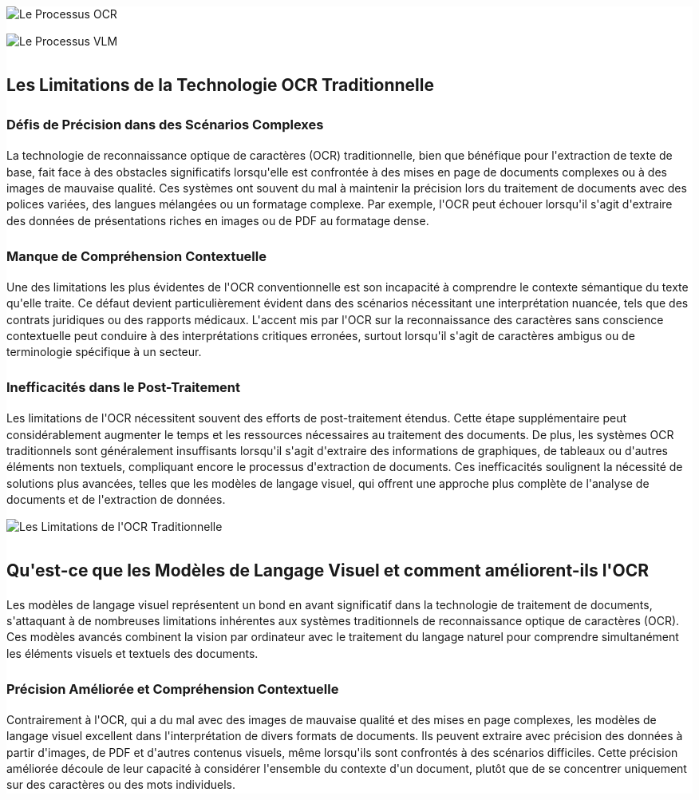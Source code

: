 ![Le Processus OCR](/images/solutions/ocr-vs-vlm-2.png)

![Le Processus VLM](/images/solutions/ocr-vs-vlm-3.png)

## Les Limitations de la Technologie OCR Traditionnelle

### Défis de Précision dans des Scénarios Complexes

La technologie de reconnaissance optique de caractères (OCR) traditionnelle, bien que bénéfique pour l'extraction de texte de base, fait face à des obstacles significatifs lorsqu'elle est confrontée à des mises en page de documents complexes ou à des images de mauvaise qualité. Ces systèmes ont souvent du mal à maintenir la précision lors du traitement de documents avec des polices variées, des langues mélangées ou un formatage complexe. Par exemple, l'OCR peut échouer lorsqu'il s'agit d'extraire des données de présentations riches en images ou de PDF au formatage dense.

### Manque de Compréhension Contextuelle

Une des limitations les plus évidentes de l'OCR conventionnelle est son incapacité à comprendre le contexte sémantique du texte qu'elle traite. Ce défaut devient particulièrement évident dans des scénarios nécessitant une interprétation nuancée, tels que des contrats juridiques ou des rapports médicaux. L'accent mis par l'OCR sur la reconnaissance des caractères sans conscience contextuelle peut conduire à des interprétations critiques erronées, surtout lorsqu'il s'agit de caractères ambigus ou de terminologie spécifique à un secteur.

### Inefficacités dans le Post-Traitement

Les limitations de l'OCR nécessitent souvent des efforts de post-traitement étendus. Cette étape supplémentaire peut considérablement augmenter le temps et les ressources nécessaires au traitement des documents. De plus, les systèmes OCR traditionnels sont généralement insuffisants lorsqu'il s'agit d'extraire des informations de graphiques, de tableaux ou d'autres éléments non textuels, compliquant encore le processus d'extraction de documents. Ces inefficacités soulignent la nécessité de solutions plus avancées, telles que les modèles de langage visuel, qui offrent une approche plus complète de l'analyse de documents et de l'extraction de données.

![Les Limitations de l'OCR Traditionnelle](/images/solutions/ocr-vs-vlm-4.png)

## Qu'est-ce que les Modèles de Langage Visuel et comment améliorent-ils l'OCR

Les modèles de langage visuel représentent un bond en avant significatif dans la technologie de traitement de documents, s'attaquant à de nombreuses limitations inhérentes aux systèmes traditionnels de reconnaissance optique de caractères (OCR). Ces modèles avancés combinent la vision par ordinateur avec le traitement du langage naturel pour comprendre simultanément les éléments visuels et textuels des documents.

### Précision Améliorée et Compréhension Contextuelle

Contrairement à l'OCR, qui a du mal avec des images de mauvaise qualité et des mises en page complexes, les modèles de langage visuel excellent dans l'interprétation de divers formats de documents. Ils peuvent extraire avec précision des données à partir d'images, de PDF et d'autres contenus visuels, même lorsqu'ils sont confrontés à des scénarios difficiles. Cette précision améliorée découle de leur capacité à considérer l'ensemble du contexte d'un document, plutôt que de se concentrer uniquement sur des caractères ou des mots individuels.
